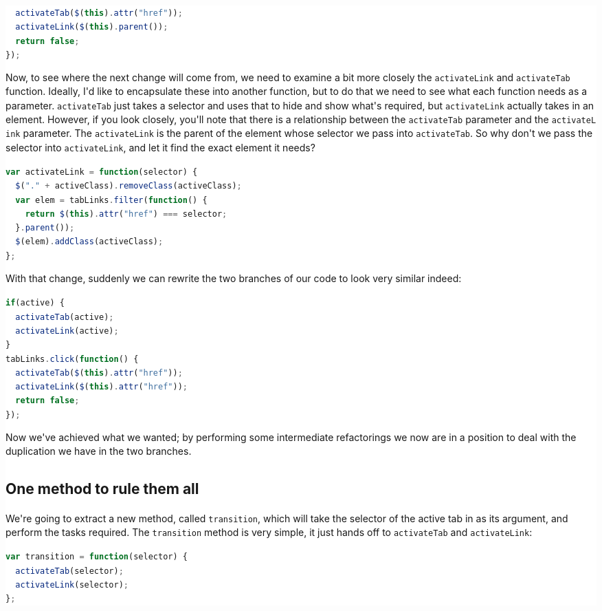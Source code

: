 ```javascript
  activateTab($(this).attr("href"));
  activateLink($(this).parent());
  return false;
});
```

Now, to see where the next change will come from, we need to examine a bit more closely the `activateLink` and `activateTab` function. Ideally, I'd like to encapsulate these into another function, but to do that we need to see what each function needs as a parameter. `activateTab` just takes a selector and uses that to hide and show what's required, but `activateLink` actually takes in an element. However, if you look closely, you'll note that there is a relationship between the `activateTab` parameter and the `activateLink` parameter. The `activateLink` is the parent of the element whose selector we pass into `activateTab`. So why don't we pass the selector into `activateLink`, and let it find the exact element it needs?

```javascript
var activateLink = function(selector) {
  $("." + activeClass).removeClass(activeClass);
  var elem = tabLinks.filter(function() { 
    return $(this).attr("href") === selector;
  }.parent());
  $(elem).addClass(activeClass);
};
```

With that change, suddenly we can rewrite the two branches of our code to look very similar indeed:

```javascript
if(active) {
  activateTab(active);
  activateLink(active);
}
tabLinks.click(function() {
  activateTab($(this).attr("href"));
  activateLink($(this).attr("href"));
  return false;
});
```

Now we've achieved what we wanted; by performing some intermediate refactorings we now are in a position to deal with the duplication we have in the two branches.

## One method to rule them all

We're going to extract a new method, called `transition`, which will take the selector of the active tab in as its argument, and perform the tasks required. The `transition` method is very simple, it just hands off to `activateTab` and `activateLink`:

```javascript
var transition = function(selector) {
  activateTab(selector);
  activateLink(selector);
};
```
